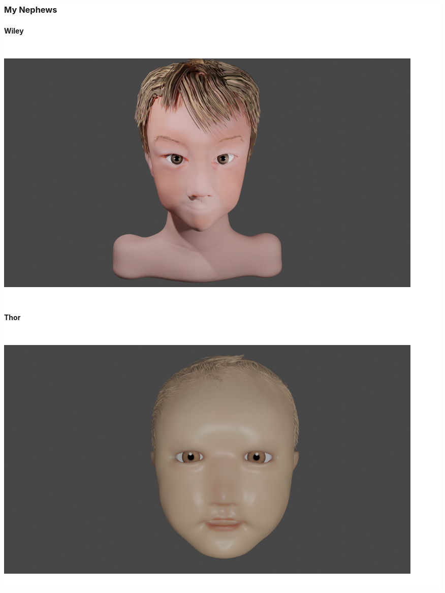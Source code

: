 ### My Nephews

#### Wiley

<img class="ui image" src="../img/blender/Blender-Wiley6.png" height="500" width="800">

#### Thor

<img class="ui image" src="../img/blender/Blender-Thor.png" height="500" width="800">
